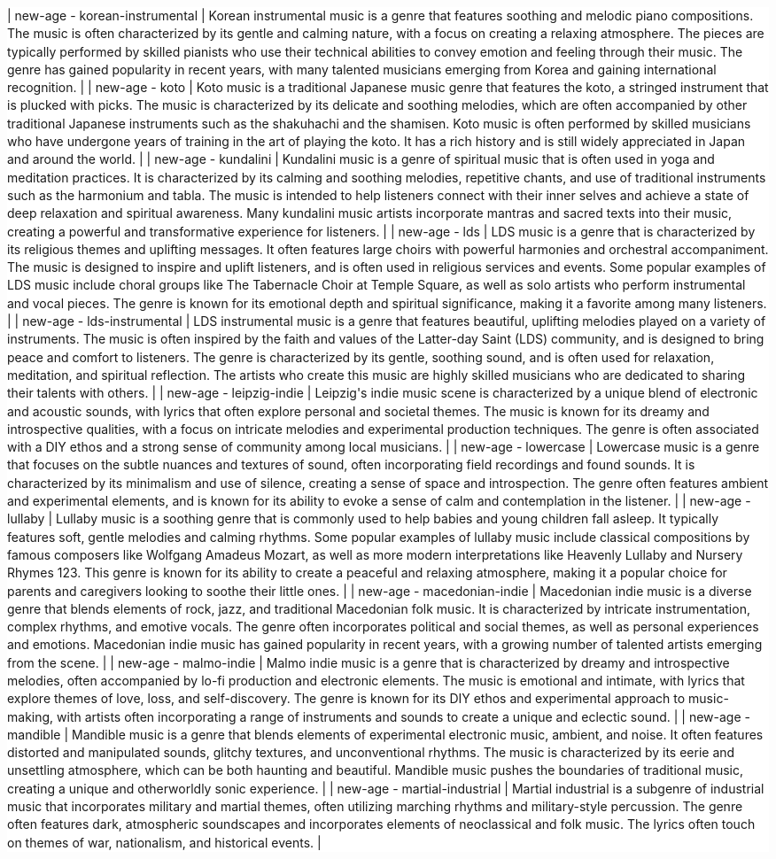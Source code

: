 | new-age - korean-instrumental | Korean instrumental music is a genre that features soothing and melodic piano compositions. The music is often characterized by its gentle and calming nature, with a focus on creating a relaxing atmosphere. The pieces are typically performed by skilled pianists who use their technical abilities to convey emotion and feeling through their music. The genre has gained popularity in recent years, with many talented musicians emerging from Korea and gaining international recognition. |
| new-age - koto | Koto music is a traditional Japanese music genre that features the koto, a stringed instrument that is plucked with picks. The music is characterized by its delicate and soothing melodies, which are often accompanied by other traditional Japanese instruments such as the shakuhachi and the shamisen. Koto music is often performed by skilled musicians who have undergone years of training in the art of playing the koto. It has a rich history and is still widely appreciated in Japan and around the world. |
| new-age - kundalini | Kundalini music is a genre of spiritual music that is often used in yoga and meditation practices. It is characterized by its calming and soothing melodies, repetitive chants, and use of traditional instruments such as the harmonium and tabla. The music is intended to help listeners connect with their inner selves and achieve a state of deep relaxation and spiritual awareness. Many kundalini music artists incorporate mantras and sacred texts into their music, creating a powerful and transformative experience for listeners. |
| new-age - lds | LDS music is a genre that is characterized by its religious themes and uplifting messages. It often features large choirs with powerful harmonies and orchestral accompaniment. The music is designed to inspire and uplift listeners, and is often used in religious services and events. Some popular examples of LDS music include choral groups like The Tabernacle Choir at Temple Square, as well as solo artists who perform instrumental and vocal pieces. The genre is known for its emotional depth and spiritual significance, making it a favorite among many listeners. |
| new-age - lds-instrumental | LDS instrumental music is a genre that features beautiful, uplifting melodies played on a variety of instruments. The music is often inspired by the faith and values of the Latter-day Saint (LDS) community, and is designed to bring peace and comfort to listeners. The genre is characterized by its gentle, soothing sound, and is often used for relaxation, meditation, and spiritual reflection. The artists who create this music are highly skilled musicians who are dedicated to sharing their talents with others. |
| new-age - leipzig-indie | Leipzig's indie music scene is characterized by a unique blend of electronic and acoustic sounds, with lyrics that often explore personal and societal themes. The music is known for its dreamy and introspective qualities, with a focus on intricate melodies and experimental production techniques. The genre is often associated with a DIY ethos and a strong sense of community among local musicians. |
| new-age - lowercase | Lowercase music is a genre that focuses on the subtle nuances and textures of sound, often incorporating field recordings and found sounds. It is characterized by its minimalism and use of silence, creating a sense of space and introspection. The genre often features ambient and experimental elements, and is known for its ability to evoke a sense of calm and contemplation in the listener. |
| new-age - lullaby | Lullaby music is a soothing genre that is commonly used to help babies and young children fall asleep. It typically features soft, gentle melodies and calming rhythms. Some popular examples of lullaby music include classical compositions by famous composers like Wolfgang Amadeus Mozart, as well as more modern interpretations like Heavenly Lullaby and Nursery Rhymes 123. This genre is known for its ability to create a peaceful and relaxing atmosphere, making it a popular choice for parents and caregivers looking to soothe their little ones. |
| new-age - macedonian-indie | Macedonian indie music is a diverse genre that blends elements of rock, jazz, and traditional Macedonian folk music. It is characterized by intricate instrumentation, complex rhythms, and emotive vocals. The genre often incorporates political and social themes, as well as personal experiences and emotions. Macedonian indie music has gained popularity in recent years, with a growing number of talented artists emerging from the scene. |
| new-age - malmo-indie | Malmo indie music is a genre that is characterized by dreamy and introspective melodies, often accompanied by lo-fi production and electronic elements. The music is emotional and intimate, with lyrics that explore themes of love, loss, and self-discovery. The genre is known for its DIY ethos and experimental approach to music-making, with artists often incorporating a range of instruments and sounds to create a unique and eclectic sound. |
| new-age - mandible | Mandible music is a genre that blends elements of experimental electronic music, ambient, and noise. It often features distorted and manipulated sounds, glitchy textures, and unconventional rhythms. The music is characterized by its eerie and unsettling atmosphere, which can be both haunting and beautiful. Mandible music pushes the boundaries of traditional music, creating a unique and otherworldly sonic experience. |
| new-age - martial-industrial | Martial industrial is a subgenre of industrial music that incorporates military and martial themes, often utilizing marching rhythms and military-style percussion. The genre often features dark, atmospheric soundscapes and incorporates elements of neoclassical and folk music. The lyrics often touch on themes of war, nationalism, and historical events. |